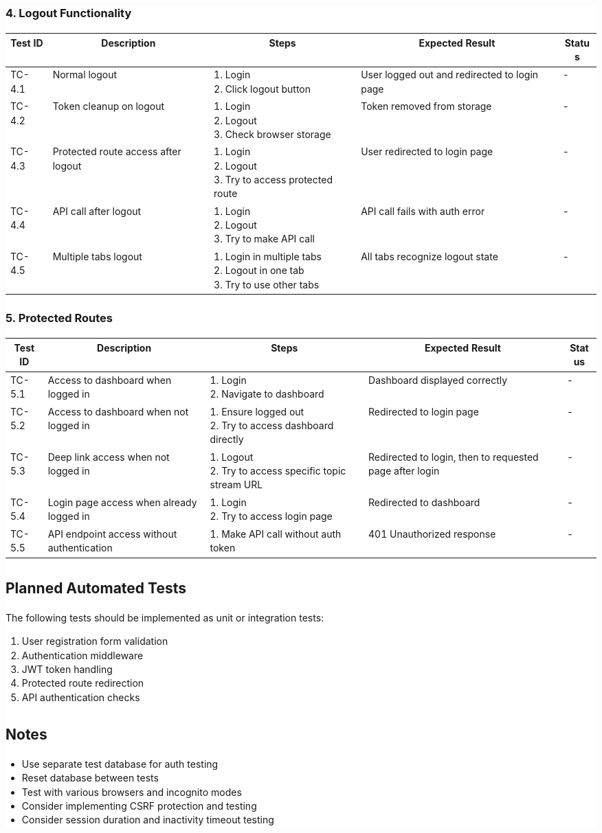 ### 4. Logout Functionality

| Test ID | Description | Steps | Expected Result | Status |
|---------|-------------|-------|----------------|--------|
| TC-4.1 | Normal logout | 1. Login<br>2. Click logout button | User logged out and redirected to login page | - |
| TC-4.2 | Token cleanup on logout | 1. Login<br>2. Logout<br>3. Check browser storage | Token removed from storage | - |
| TC-4.3 | Protected route access after logout | 1. Login<br>2. Logout<br>3. Try to access protected route | User redirected to login page | - |
| TC-4.4 | API call after logout | 1. Login<br>2. Logout<br>3. Try to make API call | API call fails with auth error | - |
| TC-4.5 | Multiple tabs logout | 1. Login in multiple tabs<br>2. Logout in one tab<br>3. Try to use other tabs | All tabs recognize logout state | - |

### 5. Protected Routes

| Test ID | Description | Steps | Expected Result | Status |
|---------|-------------|-------|----------------|--------|
| TC-5.1 | Access to dashboard when logged in | 1. Login<br>2. Navigate to dashboard | Dashboard displayed correctly | - |
| TC-5.2 | Access to dashboard when not logged in | 1. Ensure logged out<br>2. Try to access dashboard directly | Redirected to login page | - |
| TC-5.3 | Deep link access when not logged in | 1. Logout<br>2. Try to access specific topic stream URL | Redirected to login, then to requested page after login | - |
| TC-5.4 | Login page access when already logged in | 1. Login<br>2. Try to access login page | Redirected to dashboard | - |
| TC-5.5 | API endpoint access without authentication | 1. Make API call without auth token | 401 Unauthorized response | - |

## Planned Automated Tests

The following tests should be implemented as unit or integration tests:

1. User registration form validation
2. Authentication middleware
3. JWT token handling
4. Protected route redirection
5. API authentication checks

## Notes

- Use separate test database for auth testing
- Reset database between tests
- Test with various browsers and incognito modes
- Consider implementing CSRF protection and testing
- Consider session duration and inactivity timeout testing 
